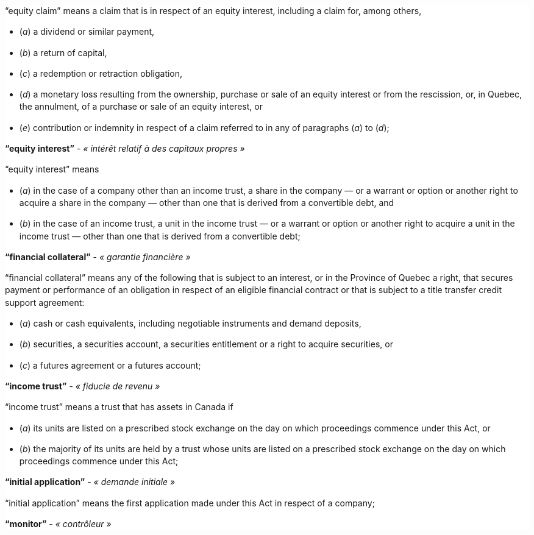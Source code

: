     

“equity claim” means a claim that is in respect of an equity interest, including a claim for, among others,

  * (_a_) a dividend or similar payment,

  * (_b_) a return of capital,

  * (_c_) a redemption or retraction obligation,

  * (_d_) a monetary loss resulting from the ownership, purchase or sale of an equity interest or from the rescission, or, in Quebec, the annulment, of a purchase or sale of an equity interest, or

  * (_e_) contribution or indemnity in respect of a claim referred to in any of paragraphs (_a_) to (_d_);

**“equity interest”** - _« intérêt relatif à des capitaux propres »_

    

“equity interest” means

  * (_a_) in the case of a company other than an income trust, a share in the company — or a warrant or option or another right to acquire a share in the company — other than one that is derived from a convertible debt, and

  * (_b_) in the case of an income trust, a unit in the income trust — or a warrant or option or another right to acquire a unit in the income trust — other than one that is derived from a convertible debt;

**“financial collateral”** - _« garantie financière »_

    

“financial collateral” means any of the following that is subject to an interest, or in the Province of Quebec a right, that secures payment or performance of an obligation in respect of an eligible financial contract or that is subject to a title transfer credit support agreement:

  * (_a_) cash or cash equivalents, including negotiable instruments and demand deposits,

  * (_b_) securities, a securities account, a securities entitlement or a right to acquire securities, or

  * (_c_) a futures agreement or a futures account;

**“income trust”** - _« fiducie de revenu »_

    

“income trust” means a trust that has assets in Canada if

  * (_a_) its units are listed on a prescribed stock exchange on the day on which proceedings commence under this Act, or

  * (_b_) the majority of its units are held by a trust whose units are listed on a prescribed stock exchange on the day on which proceedings commence under this Act;

**“initial application”** - _« demande initiale »_

    

“initial application” means the first application made under this Act in respect of a company;

**“monitor”** - _« contrôleur »_
